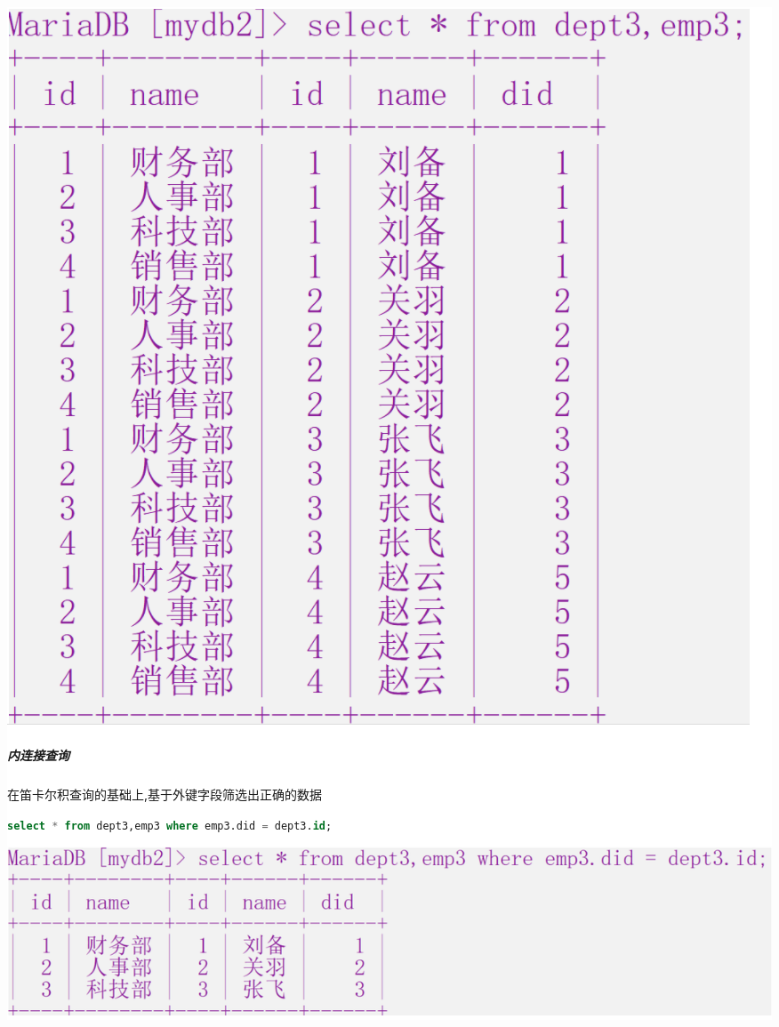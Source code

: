 ![image-20240131162534704](images/Day13_Day16sql/image-20240131162534704.png)

##### 内连接查询

在笛卡尔积查询的基础上,基于外键字段筛选出正确的数据

```sql
select * from dept3,emp3 where emp3.did = dept3.id;
```

![image-20240131162450910](images/Day13_Day16sql/image-20240131162450910.png)
